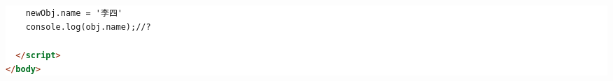 ~~~html
    newObj.name = '李四'
    console.log(obj.name);//?

  </script>
</body>
~~~

























